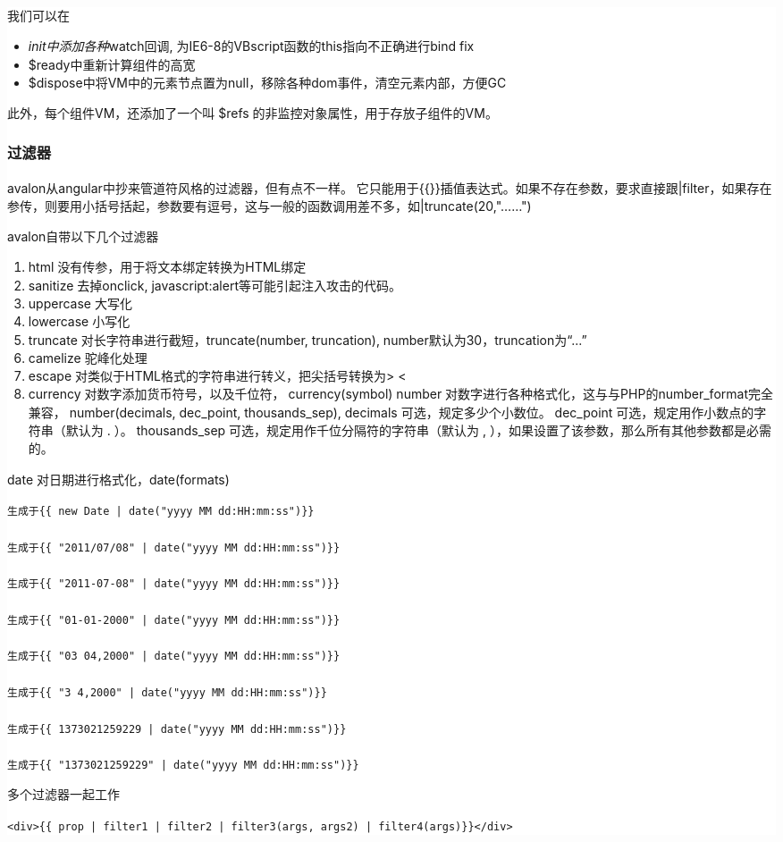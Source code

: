 我们可以在

* $init中添加各种$watch回调, 为IE6-8的VBscript函数的this指向不正确进行bind fix
* $ready中重新计算组件的高宽
* $dispose中将VM中的元素节点置为null，移除各种dom事件，清空元素内部，方便GC

此外，每个组件VM，还添加了一个叫 $refs 的非监控对象属性，用于存放子组件的VM。



### 过滤器

avalon从angular中抄来管道符风格的过滤器，但有点不一样。 它只能用于{{}}插值表达式。如果不存在参数，要求直接跟|filter，如果存在参传，则要用小括号括起，参数要有逗号，这与一般的函数调用差不多，如|truncate(20,"……")

avalon自带以下几个过滤器

1. html
没有传参，用于将文本绑定转换为HTML绑定
2. sanitize
去掉onclick, javascript:alert等可能引起注入攻击的代码。
3. uppercase
大写化
4. lowercase
小写化
5. truncate
对长字符串进行截短，truncate(number, truncation), number默认为30，truncation为“...”
6. camelize
驼峰化处理
7. escape
对类似于HTML格式的字符串进行转义，把尖括号转换为&gt; &lt;
8. currency
对数字添加货币符号，以及千位符， currency(symbol)
number
对数字进行各种格式化，这与与PHP的number_format完全兼容， number(decimals, dec_point, thousands_sep),
decimals	可选，规定多少个小数位。
dec_point	可选，规定用作小数点的字符串（默认为 . ）。
thousands_sep	可选，规定用作千位分隔符的字符串（默认为 , ），如果设置了该参数，那么所有其他参数都是必需的。
            
date
对日期进行格式化，date(formats)
```
生成于{{ new Date | date("yyyy MM dd:HH:mm:ss")}}

生成于{{ "2011/07/08" | date("yyyy MM dd:HH:mm:ss")}}

生成于{{ "2011-07-08" | date("yyyy MM dd:HH:mm:ss")}}

生成于{{ "01-01-2000" | date("yyyy MM dd:HH:mm:ss")}}

生成于{{ "03 04,2000" | date("yyyy MM dd:HH:mm:ss")}}

生成于{{ "3 4,2000" | date("yyyy MM dd:HH:mm:ss")}}

生成于{{ 1373021259229 | date("yyyy MM dd:HH:mm:ss")}}

生成于{{ "1373021259229" | date("yyyy MM dd:HH:mm:ss")}}

```
多个过滤器一起工作
```
<div>{{ prop | filter1 | filter2 | filter3(args, args2) | filter4(args)}}</div>
```

